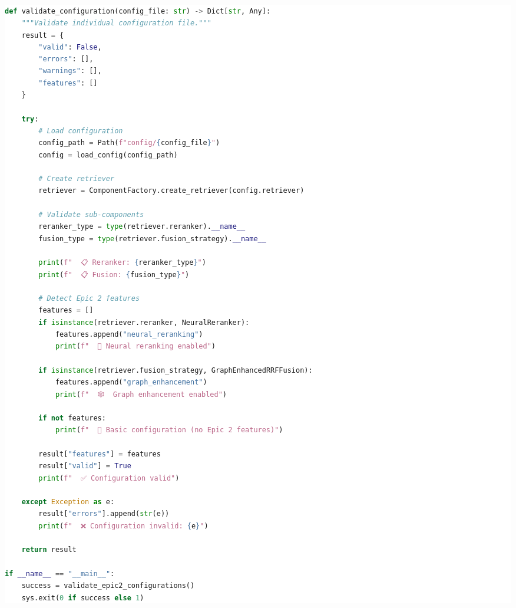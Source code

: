 ```python
def validate_configuration(config_file: str) -> Dict[str, Any]:
    """Validate individual configuration file."""
    result = {
        "valid": False,
        "errors": [],
        "warnings": [],
        "features": []
    }
    
    try:
        # Load configuration
        config_path = Path(f"config/{config_file}")
        config = load_config(config_path)
        
        # Create retriever
        retriever = ComponentFactory.create_retriever(config.retriever)
        
        # Validate sub-components
        reranker_type = type(retriever.reranker).__name__
        fusion_type = type(retriever.fusion_strategy).__name__
        
        print(f"  📋 Reranker: {reranker_type}")
        print(f"  📋 Fusion: {fusion_type}")
        
        # Detect Epic 2 features
        features = []
        if isinstance(retriever.reranker, NeuralReranker):
            features.append("neural_reranking")
            print(f"  🧠 Neural reranking enabled")
        
        if isinstance(retriever.fusion_strategy, GraphEnhancedRRFFusion):
            features.append("graph_enhancement")
            print(f"  🕸️  Graph enhancement enabled")
        
        if not features:
            print(f"  📝 Basic configuration (no Epic 2 features)")
        
        result["features"] = features
        result["valid"] = True
        print(f"  ✅ Configuration valid")
        
    except Exception as e:
        result["errors"].append(str(e))
        print(f"  ❌ Configuration invalid: {e}")
    
    return result

if __name__ == "__main__":
    success = validate_epic2_configurations()
    sys.exit(0 if success else 1)
```
